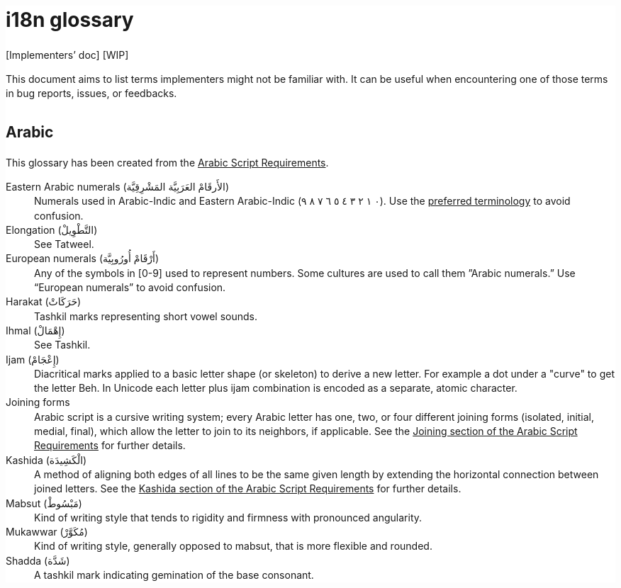 # i18n glossary

[Implementers’ doc] [WIP]

This document aims to list terms implementers might not be familiar with. It can be useful when encountering one of those terms in bug reports, issues, or feedbacks.

## Arabic

This glossary has been created from the <a href="http://w3c.github.io/alreq/#glossary">Arabic Script Requirements</a>.

<dl>
  <dt>Eastern Arabic numerals (<bdo dir="rtl">الأَرقَامْ العَرَبِيَّة المَشْرِقِيَّة</bdo>)</dt>
  <dd>Numerals used in Arabic-Indic and Eastern Arabic-Indic (٠ ١ ٢ ٣ ٤ ٥ ٦ ٧ ٨ ٩). Use the <a href="http://w3c.github.io/alreq/#h_preferred_terminology">preferred terminology</a> to avoid confusion.</dd>

  <dt>Elongation (<bdo dir="rtl">التَّطْوِيلْ</bdo>)</dt>
  <dd>See Tatweel.</dd>

  <dt>European numerals (<bdo dir="rtl">أَرْقَامْ أُورُوبِيَّة</bdo>)</dt>
  <dd>Any of the symbols in [0-9] used to represent numbers. Some cultures are used to call them ”Arabic numerals.” Use “European numerals” to avoid confusion.</dd>

  <dt>Harakat (<bdo dir="rtl">حَرَكَاتْ</bdo>)</dt>
  <dd>Tashkil marks representing short vowel sounds.</dd>

  <dt>Ihmal (<bdo dir="rtl">إِهْمَالْ</bdo>)</dt>
  <dd>See Tashkil.</dd>

  <dt>Ijam (<bdo dir="rtl">إِعْجَامْ</bdo>)</dt>
  <dd>Diacritical marks applied to a basic letter shape (or skeleton) to derive a new letter. For example a dot under a "curve" to get the letter Beh. In Unicode each letter plus ijam combination is encoded as a separate, atomic character.</dd>

  <dt>Joining forms</dt>
  <dd>Arabic script is a cursive writing system; every Arabic letter has one, two, or four different joining forms (isolated, initial, medial, final), which allow the letter to join to its neighbors, if applicable. See the <a href="http://w3c.github.io/alreq/#h_joining">Joining section of the Arabic Script Requirements</a> for further details.</dd>

  <dt>Kashida (<bdo dir="rtl">الْكَشِيدَة</bdo>)</dt>
  <dd>A method of aligning both edges of all lines to be the same given length by extending the horizontal connection between joined letters. See the <a href="http://w3c.github.io/alreq/#h_justification_kashida">Kashida section of the Arabic Script Requirements</a> for further details.</dd>

  <dt>Mabsut (<bdo dir="rtl">مَبْسُوطْ</bdo>)</dt>
  <dd>Kind of writing style that tends to rigidity and firmness with pronounced angularity.</dd>

  <dt>Mukawwar (<bdo dir="rtl">مُكَوَّرْ</bdo>)</dt>
  <dd>Kind of writing style, generally opposed to mabsut, that is more flexible and rounded.</dd>

  <dt>Shadda (<bdo dir="rtl">شَدَّة</bdo>)</dt>
  <dd>A tashkil mark indicating gemination of the base consonant.</dd>
